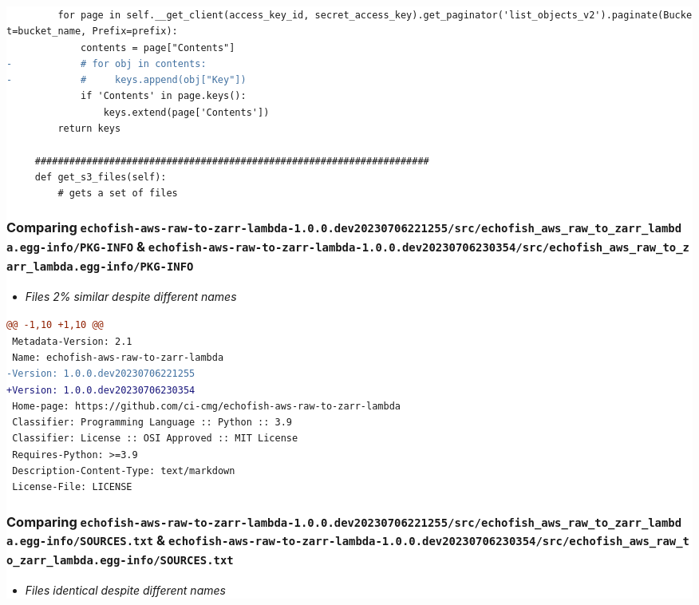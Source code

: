 ```diff
         for page in self.__get_client(access_key_id, secret_access_key).get_paginator('list_objects_v2').paginate(Bucket=bucket_name, Prefix=prefix):
             contents = page["Contents"]
-            # for obj in contents:
-            #     keys.append(obj["Key"])
             if 'Contents' in page.keys():
                 keys.extend(page['Contents'])
         return keys
 
     #####################################################################
     def get_s3_files(self):
         # gets a set of files
```

### Comparing `echofish-aws-raw-to-zarr-lambda-1.0.0.dev20230706221255/src/echofish_aws_raw_to_zarr_lambda.egg-info/PKG-INFO` & `echofish-aws-raw-to-zarr-lambda-1.0.0.dev20230706230354/src/echofish_aws_raw_to_zarr_lambda.egg-info/PKG-INFO`

 * *Files 2% similar despite different names*

```diff
@@ -1,10 +1,10 @@
 Metadata-Version: 2.1
 Name: echofish-aws-raw-to-zarr-lambda
-Version: 1.0.0.dev20230706221255
+Version: 1.0.0.dev20230706230354
 Home-page: https://github.com/ci-cmg/echofish-aws-raw-to-zarr-lambda
 Classifier: Programming Language :: Python :: 3.9
 Classifier: License :: OSI Approved :: MIT License
 Requires-Python: >=3.9
 Description-Content-Type: text/markdown
 License-File: LICENSE
```

### Comparing `echofish-aws-raw-to-zarr-lambda-1.0.0.dev20230706221255/src/echofish_aws_raw_to_zarr_lambda.egg-info/SOURCES.txt` & `echofish-aws-raw-to-zarr-lambda-1.0.0.dev20230706230354/src/echofish_aws_raw_to_zarr_lambda.egg-info/SOURCES.txt`

 * *Files identical despite different names*

